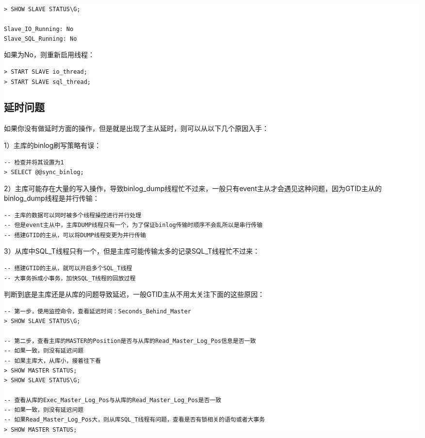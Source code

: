 ```
> SHOW SLAVE STATUS\G;

Slave_IO_Running: No
Slave_SQL_Running: No
```

如果为No，则重新启用线程：

```
> START SLAVE io_thread;
> START SLAVE sql_thread;
```



## 延时问题

如果你没有做延时方面的操作，但是就是出现了主从延时，则可以从以下几个原因入手：

1）主库的binlog刷写策略有误：

```
-- 检查并将其设置为1
> SELECT @@sync_binlog;
```

2）主库可能存在大量的写入操作，导致binlog_dump线程忙不过来，一般只有event主从才会遇见这种问题，因为GTID主从的binlog_dump线程是并行传输：

```
-- 主库的数据可以同时被多个线程操控进行并行处理
-- 但是event主从中，主库DUMP线程只有一个，为了保证binlog传输时顺序不会乱所以是串行传输
-- 搭建GTID的主从，可以将DUMP线程变更为并行传输
```

3）从库中SQL_T线程只有一个，但是主库可能传输太多的记录SQL_T线程忙不过来：

```
-- 搭建GTID的主从，就可以开启多个SQL_T线程
-- 大事务拆成小事务，加快SQL_T线程的回放过程
```

判断到底是主库还是从库的问题导致延迟，一般GTID主从不用太关注下面的这些原因：

```
-- 第一步，使用监控命令，查看延迟时间：Seconds_Behind_Master
> SHOW SLAVE STATUS\G;

-- 第二步，查看主库的MASTER的Position是否与从库的Read_Master_Log_Pos信息是否一致
-- 如果一致，则没有延迟问题
-- 如果主库大，从库小，接着往下看
> SHOW MASTER STATUS;
> SHOW SLAVE STATUS\G;

-- 查看从库的Exec_Master_Log_Pos与从库的Read_Master_Log_Pos是否一致
-- 如果一致，则没有延迟问题
-- 如果Read_Master_Log_Pos大，则从库SQL_T线程有问题，查看是否有锁相关的语句或者大事务
> SHOW MASTER STATUS;
```
